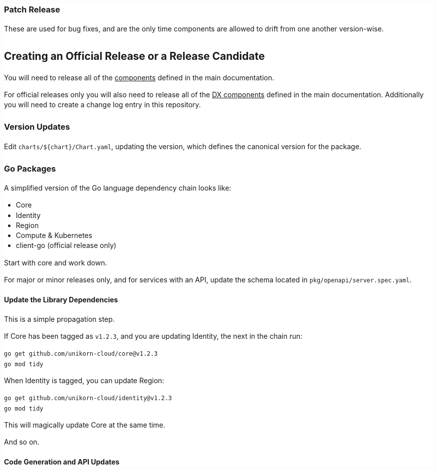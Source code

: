 ### Patch Release

These are used for bug fixes, and are the only time components are allowed to drift from one another version-wise.

## Creating an Official Release or a Release Candidate

You will need to release all of the [components](https://github.com/nscaledev/uni-releases?tab=readme-ov-file#core-components) defined in the main documentation.

For official releases only you will also need to release all of the [DX components](https://github.com/nscaledev/uni-releases?tab=readme-ov-file#dx-components) defined in the main documentation.
Additionally you will need to create a change log entry in this repository.

### Version Updates

Edit `charts/${chart}/Chart.yaml`, updating the version, which defines the canonical version for the package.

### Go Packages

A simplified version of the Go language dependency chain looks like:

* Core
* Identity
* Region
* Compute & Kubernetes
* client-go (official release only)

Start with core and work down.

For major or minor releases only, and for services with an API, update the schema located in `pkg/openapi/server.spec.yaml`.

#### Update the Library Dependencies

This is a simple propagation step.

If Core has been tagged as `v1.2.3`, and you are updating Identity, the next in the chain run:

```shell
go get github.com/unikorn-cloud/core@v1.2.3
go mod tidy
```

When Identity is tagged, you can update Region:

```shell
go get github.com/unikorn-cloud/identity@v1.2.3
go mod tidy
```

This will magically update Core at the same time.

And so on.

#### Code Generation and API Updates
